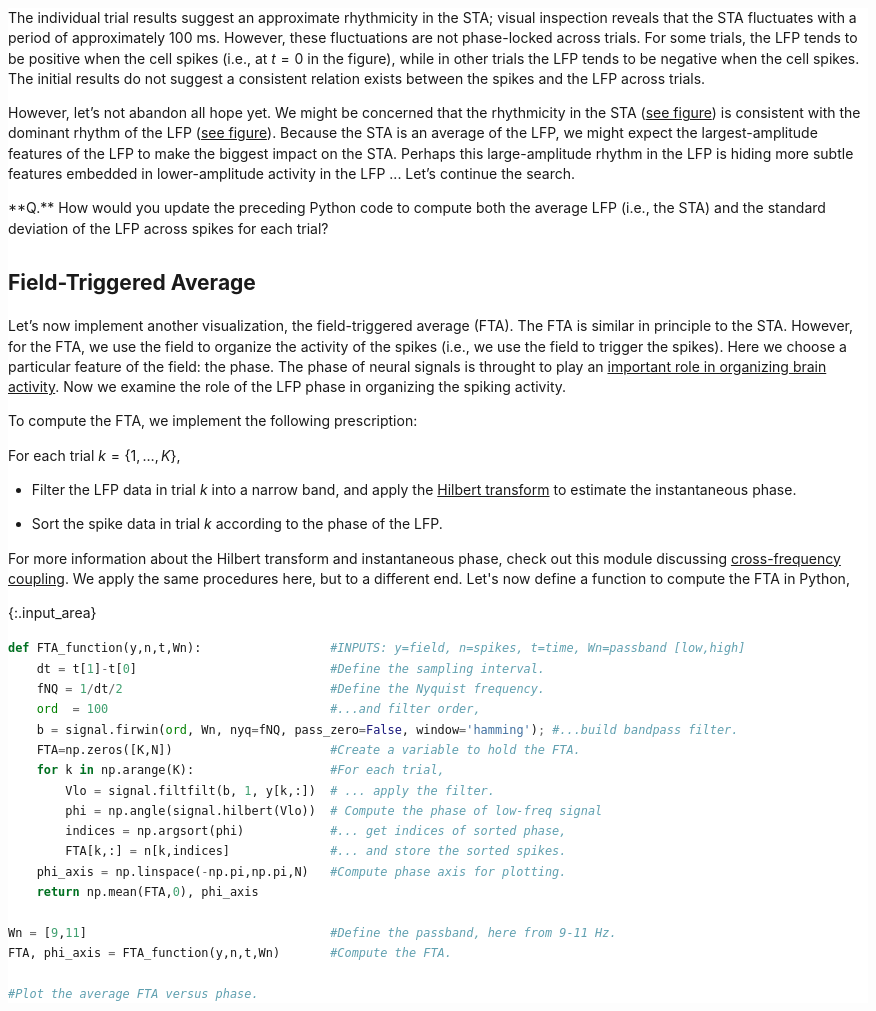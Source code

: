 

The individual trial results suggest an approximate rhythmicity in the STA; visual inspection reveals that the STA fluctuates with a period of approximately 100 ms. However, these fluctuations are not phase-locked across trials. For some trials, the LFP tends to be positive when the cell spikes (i.e., at $t = 0$ in the figure), while in other trials the LFP tends to be negative when the cell spikes. The initial results do not suggest a consistent relation exists between the spikes and the LFP across trials.


However, let’s not abandon all hope yet. We might be concerned that the rhythmicity in the STA ([see figure](#plt:STA)) is consistent with the dominant rhythm of the LFP ([see figure](#fig:LFP_ex)). Because the STA is an average of the LFP, we might expect the largest-amplitude features of the LFP to make the biggest impact on the STA. Perhaps this large-amplitude rhythm in the LFP is hiding more subtle features embedded in lower-amplitude activity in the LFP ... Let’s continue the search.

<div class="alert alert-block alert-info">
**Q.** How would you update the preceding Python code to compute both the average LFP (i.e., the STA) and the standard deviation of the LFP across spikes for each trial?
</div>

## Field-Triggered Average<a id="FTA"></a>

Let’s now implement another visualization, the field-triggered average (FTA). The FTA is similar in principle to the STA. However, for the FTA, we use the field to organize the activity of the spikes (i.e., we use the field to trigger the spikes). Here we choose a particular feature of the field: the phase. The phase of neural signals is throught to play an [important role in organizing brain activity](https://www.ncbi.nlm.nih.gov/pmc/articles/PMC4605134/). Now we examine the role of the LFP phase in organizing the spiking activity.

To compute the FTA, we implement the following prescription:


For each trial $k = \{1, \ldots, K\}$,
- Filter the LFP data in trial $k$ into a narrow band, and apply the [Hilbert transform](https://en.wikipedia.org/wiki/Hilbert_transform) to estimate the instantaneous phase.


- Sort the spike data in trial $k$ according to the phase of the LFP.


For more information about the Hilbert transform and instantaneous phase, check out this module discussing [cross-frequency coupling](https://github.com/Mark-Kramer/Case-Studies-Python/tree/master/5.%20Cross-Frequency%20Coupling). We apply the same procedures here, but to a different end. Let's now define a function to compute the FTA in Python, <a id="fig:FTA"></a>



{:.input_area}
```python
def FTA_function(y,n,t,Wn):                  #INPUTS: y=field, n=spikes, t=time, Wn=passband [low,high]
    dt = t[1]-t[0]                           #Define the sampling interval.
    fNQ = 1/dt/2                             #Define the Nyquist frequency.
    ord  = 100                               #...and filter order,
    b = signal.firwin(ord, Wn, nyq=fNQ, pass_zero=False, window='hamming'); #...build bandpass filter.
    FTA=np.zeros([K,N])                      #Create a variable to hold the FTA.
    for k in np.arange(K):                   #For each trial,
        Vlo = signal.filtfilt(b, 1, y[k,:])  # ... apply the filter.
        phi = np.angle(signal.hilbert(Vlo))  # Compute the phase of low-freq signal
        indices = np.argsort(phi)            #... get indices of sorted phase,
        FTA[k,:] = n[k,indices]              #... and store the sorted spikes.
    phi_axis = np.linspace(-np.pi,np.pi,N)   #Compute phase axis for plotting.
    return np.mean(FTA,0), phi_axis

Wn = [9,11]                                  #Define the passband, here from 9-11 Hz.
FTA, phi_axis = FTA_function(y,n,t,Wn)       #Compute the FTA.

#Plot the average FTA versus phase.
```